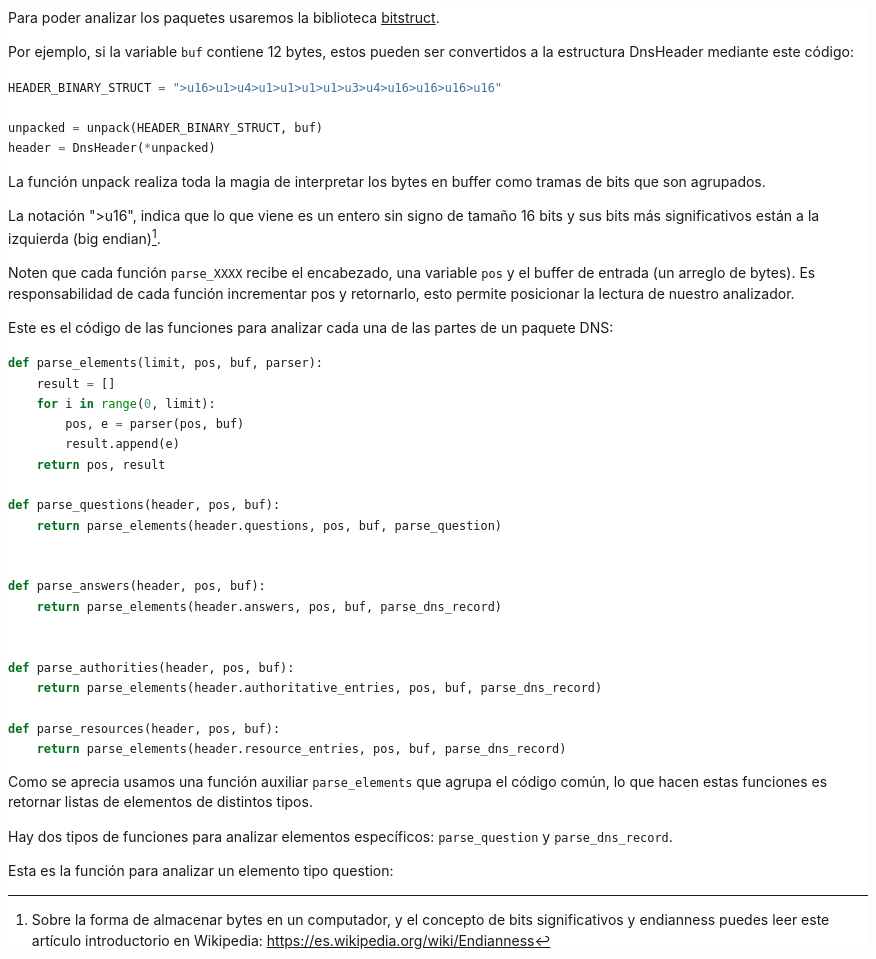 Para poder analizar los paquetes usaremos la biblioteca [bitstruct](https://pypi.org/project/bitstruct/).

Por ejemplo, si la variable `buf` contiene 12 bytes, estos pueden ser convertidos a la estructura DnsHeader mediante este código:

```python
HEADER_BINARY_STRUCT = ">u16>u1>u4>u1>u1>u1>u1>u3>u4>u16>u16>u16>u16"

unpacked = unpack(HEADER_BINARY_STRUCT, buf)
header = DnsHeader(*unpacked)
```

La función unpack realiza toda la magia de interpretar los bytes en buffer como tramas de bits que son agrupados.

La notación ">u16", indica que lo que viene es un entero sin signo de tamaño 16 bits y sus bits más significativos están a la izquierda (big endian)[^4].

Noten que cada función `parse_XXXX` recibe el encabezado, una variable `pos` y el buffer de entrada (un arreglo de bytes).
Es responsabilidad de cada función incrementar pos y retornarlo, esto permite posicionar la lectura de nuestro analizador.

Este es el código de las funciones para analizar cada una de las partes de un paquete DNS:

```python
def parse_elements(limit, pos, buf, parser):
    result = []
    for i in range(0, limit):
        pos, e = parser(pos, buf)
        result.append(e)
    return pos, result

def parse_questions(header, pos, buf):
    return parse_elements(header.questions, pos, buf, parse_question)


def parse_answers(header, pos, buf):
    return parse_elements(header.answers, pos, buf, parse_dns_record)


def parse_authorities(header, pos, buf):
    return parse_elements(header.authoritative_entries, pos, buf, parse_dns_record)

def parse_resources(header, pos, buf):
    return parse_elements(header.resource_entries, pos, buf, parse_dns_record)
```

Como se aprecia usamos una función auxiliar `parse_elements` que agrupa el código común, lo que hacen estas funciones es retornar listas de elementos de distintos tipos.

Hay dos tipos de funciones para analizar elementos específicos: `parse_question` y `parse_dns_record`.

Esta es la función para analizar un elemento tipo question:


[^1]: La guia original de Emil Hernvall se encuentra en Github: https://github.com/EmilHernvall/dnsguide, yo modifiqué un poco su código y reescribí el servidor en Rust en este repo: https://github.com/lnds/desafios-programando.org/tree/master/2020-09-02/dns-server
[^2]: Te sugiero repasar [la primera](/blog/2020/07/05/el-camino-de-un-backend-developer-en-2020/) y [segunda parte](/blog/2020/07/31/el-camino-del-backend-developer-http/) de esta serie donde se habla sobre los tipos de protocolos en internet.
[^3]: El problema tiene solución, y tiene que ver con los permisos con los que corras tu servidor y tener cuidado de que en tu sistema no esté corriendo un servidor DNS en el puerto 53.
[^4]: Sobre la forma de almacenar bytes en un computador, y el concepto de bits significativos y endianness puedes leer este artículo introductorio en Wikipedia: https://es.wikipedia.org/wiki/Endianness